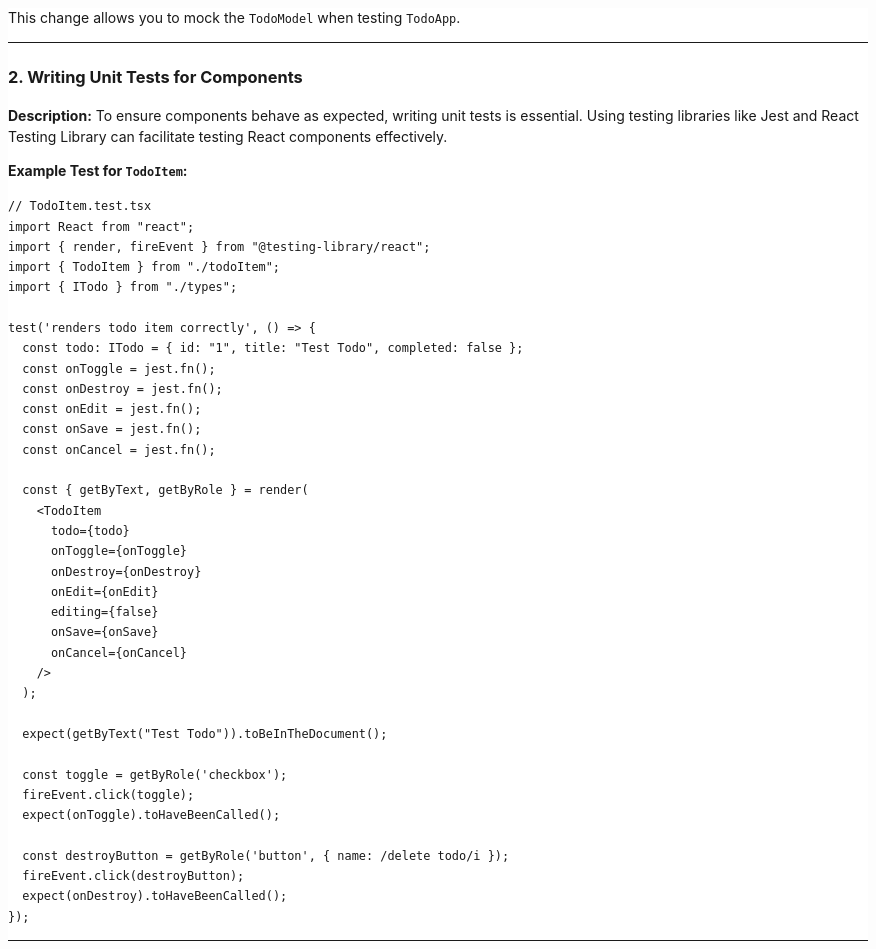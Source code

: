 This change allows you to mock the `TodoModel` when testing `TodoApp`.

---

### 2. Writing Unit Tests for Components

**Description:**
To ensure components behave as expected, writing unit tests is essential. Using testing libraries like Jest and React Testing Library can facilitate testing React components effectively.

**Example Test for `TodoItem`:**

```tsx
// TodoItem.test.tsx
import React from "react";
import { render, fireEvent } from "@testing-library/react";
import { TodoItem } from "./todoItem";
import { ITodo } from "./types";

test('renders todo item correctly', () => {
  const todo: ITodo = { id: "1", title: "Test Todo", completed: false };
  const onToggle = jest.fn();
  const onDestroy = jest.fn();
  const onEdit = jest.fn();
  const onSave = jest.fn();
  const onCancel = jest.fn();

  const { getByText, getByRole } = render(
    <TodoItem
      todo={todo}
      onToggle={onToggle}
      onDestroy={onDestroy}
      onEdit={onEdit}
      editing={false}
      onSave={onSave}
      onCancel={onCancel}
    />
  );

  expect(getByText("Test Todo")).toBeInTheDocument();

  const toggle = getByRole('checkbox');
  fireEvent.click(toggle);
  expect(onToggle).toHaveBeenCalled();

  const destroyButton = getByRole('button', { name: /delete todo/i });
  fireEvent.click(destroyButton);
  expect(onDestroy).toHaveBeenCalled();
});
```

---

